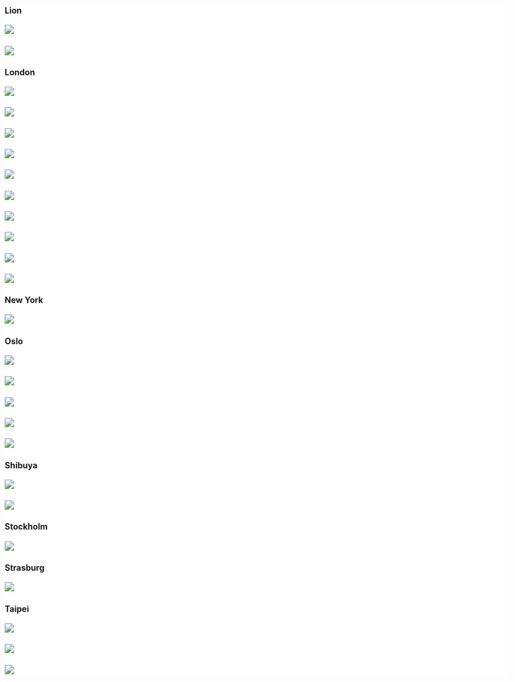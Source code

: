 **Lion**
<p><a href="https://github.com/uaposition/uainfo/blob/main/MEETINGS/lion/demo2.jpg?raw=true"><img src="https://github.com/uaposition/uainfo/blob/main/MEETINGS/lion/demo2.jpg?raw=true" width="600px" /></a></p>
<p><a href="https://github.com/uaposition/uainfo/blob/main/MEETINGS/lion/demo3.jpg?raw=true"><img src="https://github.com/uaposition/uainfo/blob/main/MEETINGS/lion/demo3.jpg?raw=true" width="600px" /></a></p>

**London**
<p><a href="https://github.com/uaposition/uainfo/blob/main/MEETINGS/london/demo1.png?raw=true"><img src="https://github.com/uaposition/uainfo/blob/main/MEETINGS/london/demo1.png?raw=true" width="600px" /></a></p>
<p><a href="https://github.com/uaposition/uainfo/blob/main/MEETINGS/london/demo2.png?raw=true"><img src="https://github.com/uaposition/uainfo/blob/main/MEETINGS/london/demo2.png?raw=true" width="600px" /></a></p>
<p><a href="https://github.com/uaposition/uainfo/blob/main/MEETINGS/london/demo3.png?raw=true"><img src="https://github.com/uaposition/uainfo/blob/main/MEETINGS/london/demo3.png?raw=true" width="600px" /></a></p>
<p><a href="https://github.com/uaposition/uainfo/blob/main/MEETINGS/london/demo4.png?raw=true"><img src="https://github.com/uaposition/uainfo/blob/main/MEETINGS/london/demo4.png?raw=true" width="600px" /></a></p>
<p><a href="https://github.com/uaposition/uainfo/blob/main/MEETINGS/london/demo5.jpg?raw=true"><img src="https://github.com/uaposition/uainfo/blob/main/MEETINGS/london/demo5.jpg?raw=true" width="600px" /></a></p>
<p><a href="https://github.com/uaposition/uainfo/blob/main/MEETINGS/london/demo6.jpg?raw=true"><img src="https://github.com/uaposition/uainfo/blob/main/MEETINGS/london/demo6.jpg?raw=true" width="600px" /></a></p>
<p><a href="https://github.com/uaposition/uainfo/blob/main/MEETINGS/london/demo7.jpg?raw=true"><img src="https://github.com/uaposition/uainfo/blob/main/MEETINGS/london/demo7.jpg?raw=true" width="600px" /></a></p>
<p><a href="https://github.com/uaposition/uainfo/blob/main/MEETINGS/london/demo8.jpg?raw=true"><img src="https://github.com/uaposition/uainfo/blob/main/MEETINGS/london/demo8.jpg?raw=true" width="600px" /></a></p>
<p><a href="https://github.com/uaposition/uainfo/blob/main/MEETINGS/london/demo10.jpg?raw=true"><img src="https://github.com/uaposition/uainfo/blob/main/MEETINGS/london/demo10.jpg?raw=true" width="600px" /></a></p>
<p><a href="https://github.com/uaposition/uainfo/blob/main/MEETINGS/london/demo11.jpg?raw=true"><img src="https://github.com/uaposition/uainfo/blob/main/MEETINGS/london/demo11.jpg?raw=true" width="600px" /></a></p>

**New York**
<p><a href="https://github.com/uaposition/uainfo/blob/main/MEETINGS/new-york/demo1.jpg?raw=true"><img src="https://github.com/uaposition/uainfo/blob/main/MEETINGS/new-york/demo1.jpg?raw=true" width="600px" /></a></p>

**Oslo**
<p><a href="https://github.com/uaposition/uainfo/blob/main/MEETINGS/oslo/demo1.jpg?raw=true"><img src="https://github.com/uaposition/uainfo/blob/main/MEETINGS/oslo/demo1.jpg?raw=true" width="600px" /></a></p>
<p><a href="https://github.com/uaposition/uainfo/blob/main/MEETINGS/oslo/demo2.jpg?raw=true"><img src="https://github.com/uaposition/uainfo/blob/main/MEETINGS/oslo/demo2.jpg?raw=true" width="600px" /></a></p>
<p><a href="https://github.com/uaposition/uainfo/blob/main/MEETINGS/oslo/demo3.png?raw=true"><img src="https://github.com/uaposition/uainfo/blob/main/MEETINGS/oslo/demo3.png?raw=true" width="600px" /></a></p>
<p><a href="https://github.com/uaposition/uainfo/blob/main/MEETINGS/oslo/demo4.png?raw=true"><img src="https://github.com/uaposition/uainfo/blob/main/MEETINGS/oslo/demo4.png?raw=true" width="600px" /></a></p>
<p><a href="https://github.com/uaposition/uainfo/blob/main/MEETINGS/oslo/demo5.png?raw=true"><img src="https://github.com/uaposition/uainfo/blob/main/MEETINGS/oslo/demo5.png?raw=true" width="600px" /></a></p>

**Shibuya**
<p><a href="https://github.com/uaposition/uainfo/blob/main/MEETINGS/shibuya/demo1.jpg?raw=true"><img src="https://github.com/uaposition/uainfo/blob/main/MEETINGS/shibuya/demo1.jpg?raw=true" width="600px" /></a></p>
<p><a href="https://github.com/uaposition/uainfo/blob/main/MEETINGS/shibuya/demo2.jpg?raw=true"><img src="https://github.com/uaposition/uainfo/blob/main/MEETINGS/shibuya/demo2.jpg?raw=true" width="600px" /></a></p>

**Stockholm**
<p><a href="https://github.com/uaposition/uainfo/blob/main/MEETINGS/stockholm/demo1.jpg?raw=true"><img src="https://github.com/uaposition/uainfo/blob/main/MEETINGS/stockholm/demo1.jpg?raw=true" width="600px" /></a></p>

**Strasburg**
<p><a href="https://github.com/uaposition/uainfo/blob/main/MEETINGS/strasburg/demo1.jpg?raw=true"><img src="https://github.com/uaposition/uainfo/blob/main/MEETINGS/strasburg/demo1.jpg?raw=true" width="600px" /></a></p>

**Taipei**
<p><a href="https://github.com/uaposition/uainfo/blob/main/MEETINGS/taipei/demo1.jpg?raw=true"><img src="https://github.com/uaposition/uainfo/blob/main/MEETINGS/taipei/demo1.jpg?raw=true" width="600px" /></a></p>
<p><a href="https://github.com/uaposition/uainfo/blob/main/MEETINGS/taipei/demo2.jpg?raw=true"><img src="https://github.com/uaposition/uainfo/blob/main/MEETINGS/taipei/demo2.jpg?raw=true" width="600px" /></a></p>
<p><a href="https://github.com/uaposition/uainfo/blob/main/MEETINGS/taipei/demo3.jpg?raw=true"><img src="https://github.com/uaposition/uainfo/blob/main/MEETINGS/taipei/demo3.jpg?raw=true" width="600px" /></a></p>

